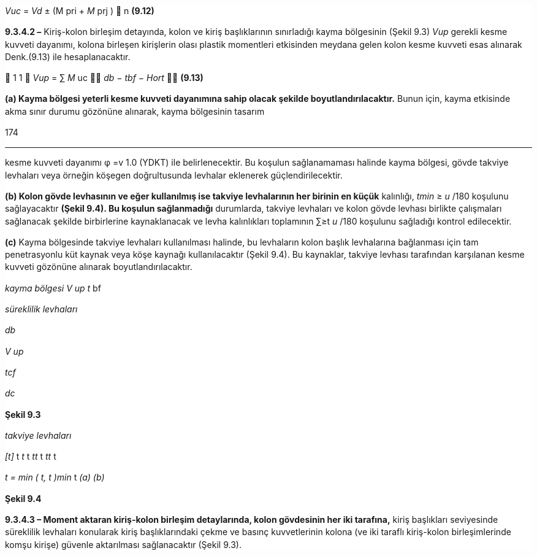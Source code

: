 _Vuc_ = _Vd_ ± (M pri + _M_ prj )  n **(9.12)**

**9.3.4.2 –** Kiriş-kolon birleşim detayında, kolon ve kiriş başlıklarının sınırladığı kayma
bölgesinin (Şekil 9.3) _Vup_ gerekli kesme kuvveti dayanımı, kolona birleşen kirişlerin olası
plastik momentleri etkisinden meydana gelen kolon kesme kuvveti esas alınarak Denk.(9.13)
ile hesaplanacaktır.

 1 1 
_Vup_ = ∑ _M_ uc  _db_ − _tbf_ − _Hort_  **(9.13)**

**(a) Kayma bölgesi yeterli kesme kuvveti dayanımına sahip olacak şekilde boyutlandırılacaktır.**
Bunun için, kayma etkisinde akma sınır durumu gözönüne alınarak, kayma bölgesinin tasarım

174


-----

kesme kuvveti dayanımı φ =v 1.0 (YDKT) ile belirlenecektir. Bu koşulun sağlanamaması
halinde kayma bölgesi, gövde takviye levhaları veya örneğin köşegen doğrultusunda levhalar
eklenerek güçlendirilecektir.

**(b) Kolon gövde levhasının ve eğer kullanılmış ise takviye levhalarının her birinin en küçük**
kalınlığı, _tmin_ ≥ _u_ /180 koşulunu sağlayacaktır **(Şekil 9.4). Bu koşulun sağlanmadığı**
durumlarda, takviye levhaları ve kolon gövde levhası birlikte çalışmaları sağlanacak şekilde
birbirlerine kaynaklanacak ve levha kalınlıkları toplamının ∑≥t _u_ /180 koşulunu sağladığı
kontrol edilecektir.

**(c)** Kayma bölgesinde takviye levhaları kullanılması halinde, bu levhaların kolon başlık
levhalarına bağlanması için tam penetrasyonlu küt kaynak veya köşe kaynağı kullanılacaktır
(Şekil 9.4). Bu kaynaklar, takviye levhası tarafından karşılanan kesme kuvveti gözönüne
alınarak boyutlandırılacaktır.

_kayma bölgesi_ _V up_ _t_ bf

_süreklilik levhaları_

_db_

_V up_

_tcf_

_dc_

**Şekil 9.3**

_takviye levhaları_

_[t]_ t _t_ t
_tt_ t _tt_ t

_t   = min ( t, t )min_ t
_(a)_ _(b)_

**Şekil 9.4**

**9.3.4.3 – Moment aktaran kiriş-kolon birleşim detaylarında, kolon gövdesinin her iki tarafına,**
kiriş başlıkları seviyesinde süreklilik levhaları konularak kiriş başlıklarındaki çekme ve basınç
kuvvetlerinin kolona (ve iki taraflı kiriş-kolon birleşimlerinde komşu kirişe) güvenle
aktarılması sağlanacaktır (Şekil 9.3).
